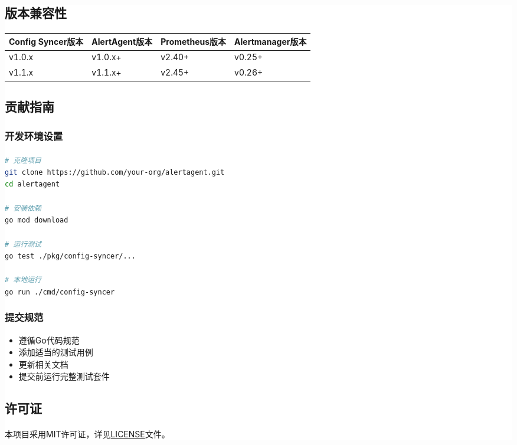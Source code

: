 ## 版本兼容性

| Config Syncer版本 | AlertAgent版本 | Prometheus版本 | Alertmanager版本 |
|-------------------|----------------|----------------|------------------|
| v1.0.x | v1.0.x+ | v2.40+ | v0.25+ |
| v1.1.x | v1.1.x+ | v2.45+ | v0.26+ |

## 贡献指南

### 开发环境设置

```bash
# 克隆项目
git clone https://github.com/your-org/alertagent.git
cd alertagent

# 安装依赖
go mod download

# 运行测试
go test ./pkg/config-syncer/...

# 本地运行
go run ./cmd/config-syncer
```

### 提交规范
- 遵循Go代码规范
- 添加适当的测试用例
- 更新相关文档
- 提交前运行完整测试套件

## 许可证

本项目采用MIT许可证，详见[LICENSE](../../LICENSE)文件。